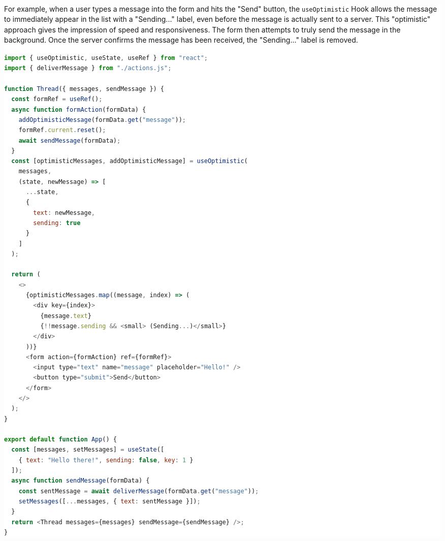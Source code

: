For example, when a user types a message into the form and hits the "Send" button, the `useOptimistic` Hook allows the message to immediately appear in the list with a "Sending..." label, even before the message is actually sent to a server. This "optimistic" approach gives the impression of speed and responsiveness. The form then attempts to truly send the message in the background. Once the server confirms the message has been received, the "Sending..." label is removed.




```js src/App.js
import { useOptimistic, useState, useRef } from "react";
import { deliverMessage } from "./actions.js";

function Thread({ messages, sendMessage }) {
  const formRef = useRef();
  async function formAction(formData) {
    addOptimisticMessage(formData.get("message"));
    formRef.current.reset();
    await sendMessage(formData);
  }
  const [optimisticMessages, addOptimisticMessage] = useOptimistic(
    messages,
    (state, newMessage) => [
      ...state,
      {
        text: newMessage,
        sending: true
      }
    ]
  );

  return (
    <>
      {optimisticMessages.map((message, index) => (
        <div key={index}>
          {message.text}
          {!!message.sending && <small> (Sending...)</small>}
        </div>
      ))}
      <form action={formAction} ref={formRef}>
        <input type="text" name="message" placeholder="Hello!" />
        <button type="submit">Send</button>
      </form>
    </>
  );
}

export default function App() {
  const [messages, setMessages] = useState([
    { text: "Hello there!", sending: false, key: 1 }
  ]);
  async function sendMessage(formData) {
    const sentMessage = await deliverMessage(formData.get("message"));
    setMessages([...messages, { text: sentMessage }]);
  }
  return <Thread messages={messages} sendMessage={sendMessage} />;
}
```


[//]: # 'Uncomment the next line, and delete this line after the `useOptimistic` reference documentatino page is published'
[//]: # 'To learn more about the `useOptimistic` Hook see the [reference documentation](/reference/react/hooks/useOptimistic).'